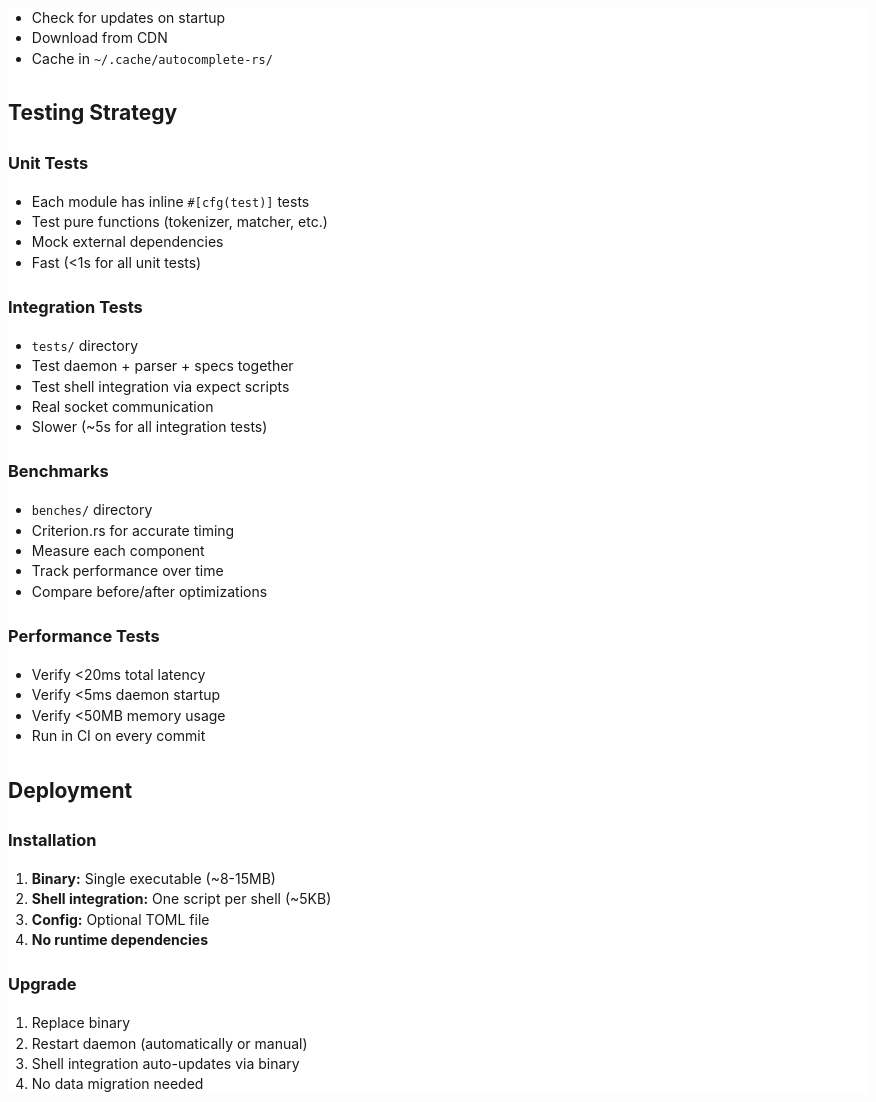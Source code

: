 - Check for updates on startup
- Download from CDN
- Cache in `~/.cache/autocomplete-rs/`

## Testing Strategy

### Unit Tests

- Each module has inline `#[cfg(test)]` tests
- Test pure functions (tokenizer, matcher, etc.)
- Mock external dependencies
- Fast (<1s for all unit tests)

### Integration Tests

- `tests/` directory
- Test daemon + parser + specs together
- Test shell integration via expect scripts
- Real socket communication
- Slower (~5s for all integration tests)

### Benchmarks

- `benches/` directory
- Criterion.rs for accurate timing
- Measure each component
- Track performance over time
- Compare before/after optimizations

### Performance Tests

- Verify <20ms total latency
- Verify <5ms daemon startup
- Verify <50MB memory usage
- Run in CI on every commit

## Deployment

### Installation

1. **Binary:** Single executable (~8-15MB)
2. **Shell integration:** One script per shell (~5KB)
3. **Config:** Optional TOML file
4. **No runtime dependencies**

### Upgrade

1. Replace binary
2. Restart daemon (automatically or manual)
3. Shell integration auto-updates via binary
4. No data migration needed
